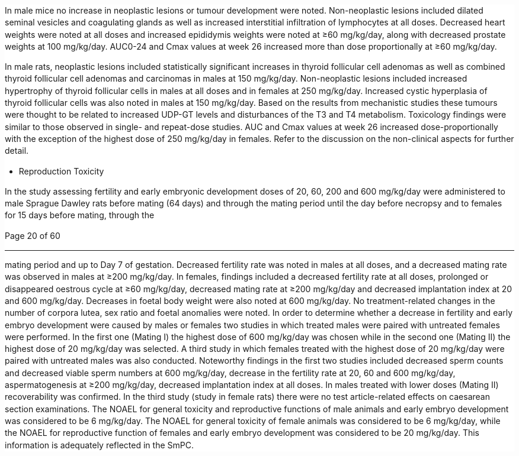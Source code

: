 In male mice no increase in neoplastic lesions or tumour development were noted. Non-neoplastic
lesions included dilated seminal vesicles and coagulating glands as well as increased interstitial
infiltration of lymphocytes at all doses. Decreased heart weights were noted at all doses and increased
epididymis weights were noted at ≥60 mg/kg/day, along with decreased prostate weights at 100
mg/kg/day. AUC0-24 and Cmax values at week 26 increased more than dose proportionally at ≥60
mg/kg/day.

In male rats, neoplastic lesions included statistically significant increases in thyroid follicular cell
adenomas as well as combined thyroid follicular cell adenomas and carcinomas in males at 150
mg/kg/day. Non-neoplastic lesions included increased hypertrophy of thyroid follicular cells in males
at all doses and in females at 250 mg/kg/day. Increased cystic hyperplasia of thyroid follicular cells
was also noted in males at 150 mg/kg/day. Based on the results from mechanistic studies these
tumours were thought to be related to increased UDP-GT levels and disturbances of the T3 and T4
metabolism. Toxicology findings were similar to those observed in single- and repeat-dose studies.
AUC and Cmax values at week 26 increased dose-proportionally with the exception of the highest
dose of 250 mg/kg/day in females. Refer to the discussion on the non-clinical aspects for further detail.

- Reproduction Toxicity

In the study assessing fertility and early embryonic development doses of 20, 60, 200 and 600
mg/kg/day were administered to male Sprague Dawley rats before mating (64 days) and through the
mating period until the day before necropsy and to females for 15 days before mating, through the

Page 20 of 60


-----

mating period and up to Day 7 of gestation. Decreased fertility rate was noted in males at all doses,
and a decreased mating rate was observed in males at ≥200 mg/kg/day. In females, findings included a
decreased fertility rate at all doses, prolonged or disappeared oestrous cycle at ≥60 mg/kg/day,
decreased mating rate at ≥200 mg/kg/day and decreased implantation index at 20 and 600 mg/kg/day.
Decreases in foetal body weight were also noted at 600 mg/kg/day. No treatment-related changes in
the number of corpora lutea, sex ratio and foetal anomalies were noted. In order to determine whether
a decrease in fertility and early embryo development were caused by males or females two studies in
which treated males were paired with untreated females were performed. In the first one (Mating I) the
highest dose of 600 mg/kg/day was chosen while in the second one (Mating II) the highest dose of 20
mg/kg/day was selected. A third study in which females treated with the highest dose of 20 mg/kg/day
were paired with untreated males was also conducted. Noteworthy findings in the first two studies
included decreased sperm counts and decreased viable sperm numbers at 600 mg/kg/day, decrease in
the fertility rate at 20, 60 and 600 mg/kg/day, aspermatogenesis at ≥200 mg/kg/day, decreased
implantation index at all doses. In males treated with lower doses (Mating II) recoverability was
confirmed. In the third study (study in female rats) there were no test article-related effects on
caesarean section examinations. The NOAEL for general toxicity and reproductive functions of male
animals and early embryo development was considered to be 6 mg/kg/day. The NOAEL for general
toxicity of female animals was considered to be 6 mg/kg/day, while the NOAEL for reproductive
function of females and early embryo development was considered to be 20 mg/kg/day. This
information is adequately reflected in the SmPC.
